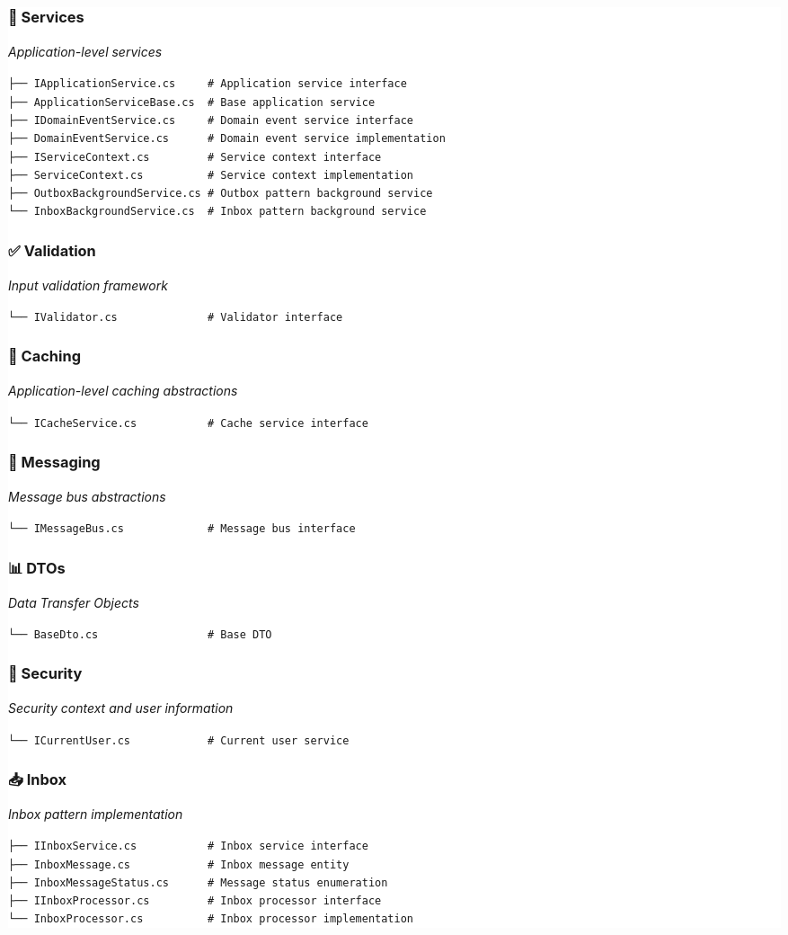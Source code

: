 ### 🏢 Services
*Application-level services*
```
├── IApplicationService.cs     # Application service interface
├── ApplicationServiceBase.cs  # Base application service
├── IDomainEventService.cs     # Domain event service interface
├── DomainEventService.cs      # Domain event service implementation
├── IServiceContext.cs         # Service context interface
├── ServiceContext.cs          # Service context implementation
├── OutboxBackgroundService.cs # Outbox pattern background service
└── InboxBackgroundService.cs  # Inbox pattern background service
```

### ✅ Validation
*Input validation framework*
```
└── IValidator.cs              # Validator interface
```

### 💾 Caching
*Application-level caching abstractions*
```
└── ICacheService.cs           # Cache service interface
```

### 📨 Messaging
*Message bus abstractions*
```
└── IMessageBus.cs             # Message bus interface
```

### 📊 DTOs
*Data Transfer Objects*
```
└── BaseDto.cs                 # Base DTO
```

### 🔐 Security
*Security context and user information*
```
└── ICurrentUser.cs            # Current user service
```

### 📥 Inbox
*Inbox pattern implementation*
```
├── IInboxService.cs           # Inbox service interface
├── InboxMessage.cs            # Inbox message entity
├── InboxMessageStatus.cs      # Message status enumeration
├── IInboxProcessor.cs         # Inbox processor interface
└── InboxProcessor.cs          # Inbox processor implementation
```
